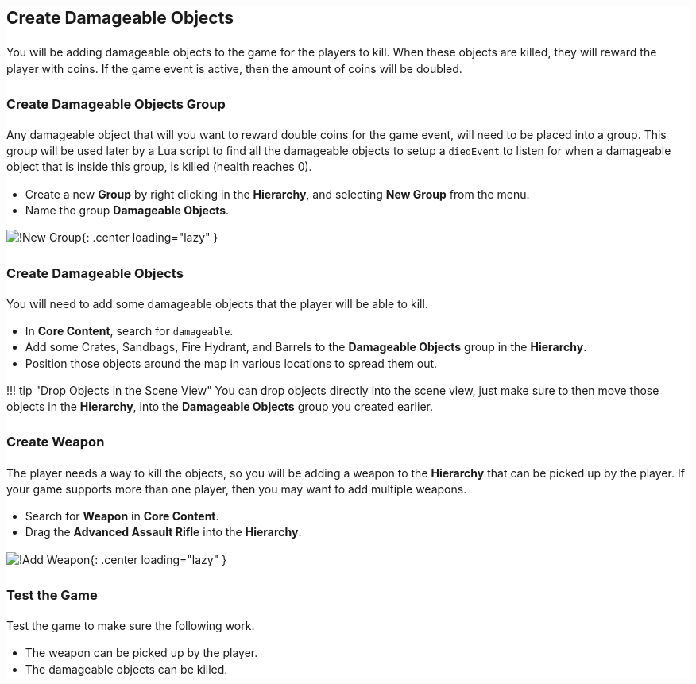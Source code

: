 ## Create Damageable Objects

You will be adding damageable objects to the game for the players to kill. When these objects are killed, they will reward the player with coins. If the game event is active, then the amount of coins will be doubled.

### Create Damageable Objects Group

Any damageable object that will you want to reward double coins for the game event, will need to be placed into a group. This group will be used later by a Lua script to find all the damageable objects to setup a `diedEvent` to listen for when a damageable object that is inside this group, is killed (health reaches 0).

- Create a new **Group** by right clicking in the **Hierarchy**, and selecting **New Group** from the menu.
- Name the group **Damageable Objects**.

![!New Group](../img/GameEventsTutorial/new_group.png){: .center loading="lazy" }

### Create Damageable Objects

You will need to add some damageable objects that the player will be able to kill.

- In **Core Content**, search for `damageable`.
- Add some Crates, Sandbags, Fire Hydrant, and Barrels to the **Damageable Objects** group in the **Hierarchy**.
- Position those objects around the map in various locations to spread them out.

!!! tip "Drop Objects in the Scene View"
    You can drop objects directly into the scene view, just make sure to then move those objects in the **Hierarchy**, into the **Damageable Objects** group you created earlier.

<div class="mt-video" style="width:100%">
    <video autoplay muted playsinline controls loop class="center" style="width:100%">
        <source src="/img/GameEventsTutorial/add_objects.mp4" type="video/mp4" />
    </video>
</div>

### Create Weapon

The player needs a way to kill the objects, so you will be adding a weapon to the **Hierarchy** that can be picked up by the player. If your game supports more than one player, then you may want to add multiple weapons.

- Search for **Weapon** in **Core Content**.
- Drag the **Advanced Assault Rifle** into the **Hierarchy**.

![!Add Weapon](../img/GameEventsTutorial/add_weapon.png){: .center loading="lazy" }

### Test the Game

Test the game to make sure the following work.

- The weapon can be picked up by the player.
- The damageable objects can be killed.
